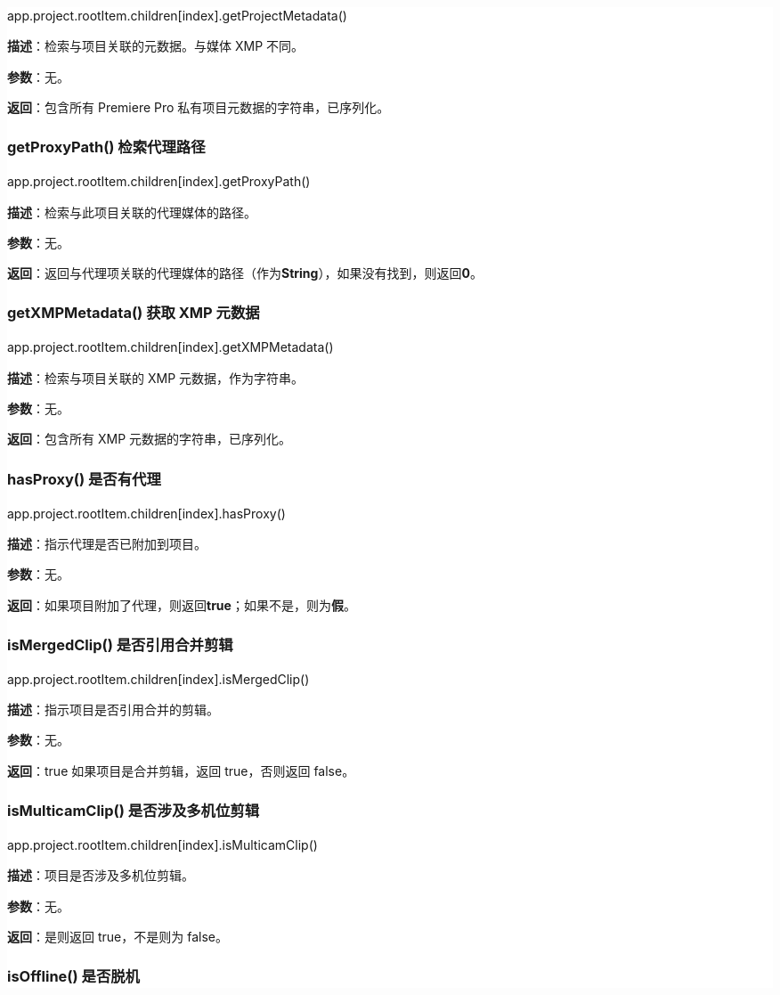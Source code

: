 app.project.rootItem.children[index].getProjectMetadata()

**描述**：检索与项目关联的元数据。与媒体 XMP 不同。

**参数**：无。

**返回**：包含所有 Premiere Pro 私有项目元数据的字符串，已序列化。

### getProxyPath() 检索代理路径

app.project.rootItem.children[index].getProxyPath()

**描述**：检索与此项目关联的代理媒体的路径。

**参数**：无。

**返回**：返回与代理项关联的代理媒体的路径（作为**String**），如果没有找到，则返回**0**。

### getXMPMetadata() 获取 XMP 元数据

app.project.rootItem.children[index].getXMPMetadata()

**描述**：检索与项目关联的 XMP 元数据，作为字符串。

**参数**：无。

**返回**：包含所有 XMP 元数据的字符串，已序列化。

### hasProxy() 是否有代理

app.project.rootItem.children[index].hasProxy()

**描述**：指示代理是否已附加到项目。

**参数**：无。

**返回**：如果项目附加了代理，则返回**true**；如果不是，则为**假**。

### isMergedClip() 是否引用合并剪辑

app.project.rootItem.children[index].isMergedClip()

**描述**：指示项目是否引用合并的剪辑。

**参数**：无。

**返回**：true 如果项目是合并剪辑，返回 true，否则返回 false。

### isMulticamClip() 是否涉及多机位剪辑

app.project.rootItem.children[index].isMulticamClip()

**描述**：项目是否涉及多机位剪辑。

**参数**：无。

**返回**：是则返回 true，不是则为 false。

### isOffline() 是否脱机
